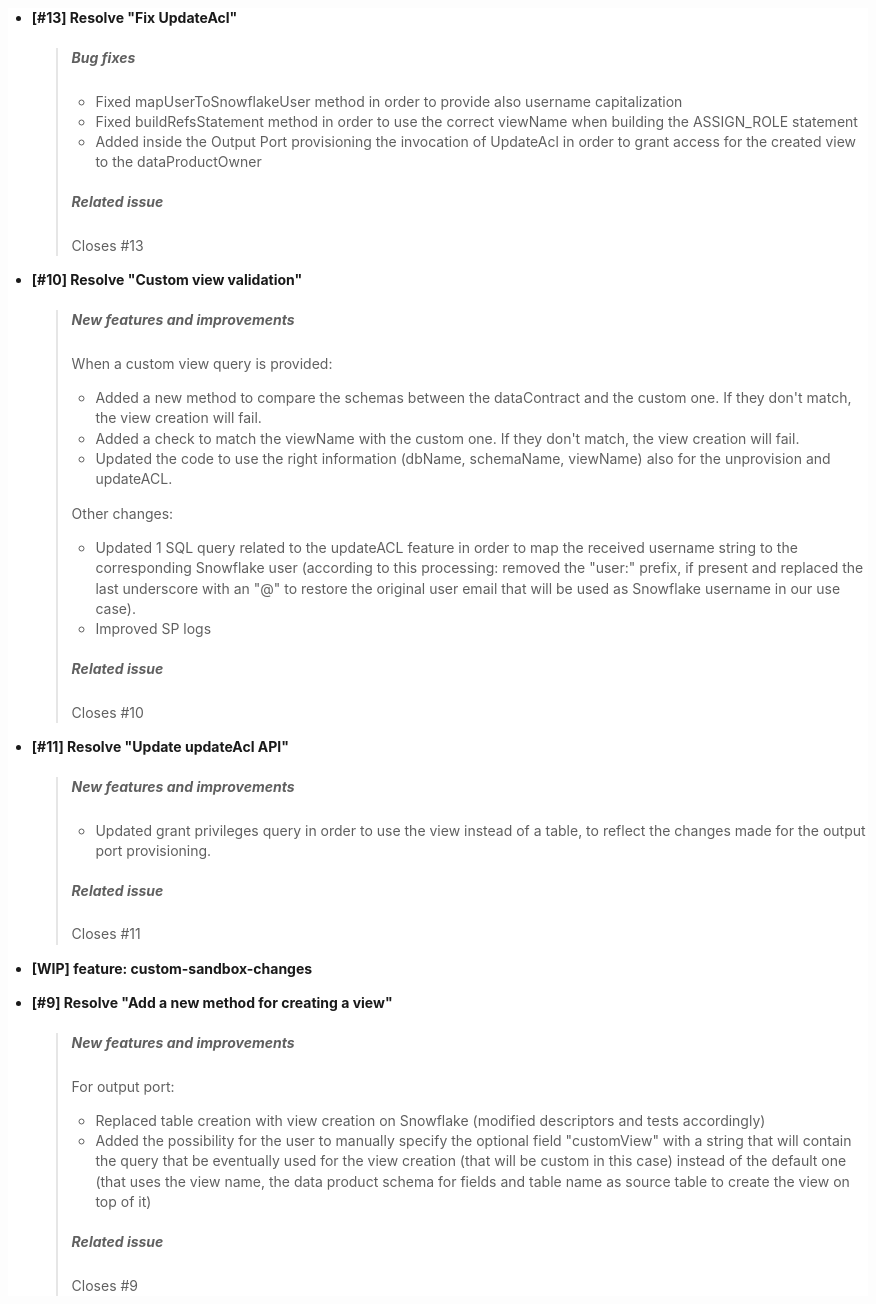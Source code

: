 - **[#13] Resolve "Fix UpdateAcl"**
  > 
  > ##### Bug fixes
  > 
  > - Fixed mapUserToSnowflakeUser method in order to provide also username capitalization
  > - Fixed buildRefsStatement method in order to use the correct viewName when building the ASSIGN_ROLE statement
  > - Added inside the Output Port provisioning the invocation of UpdateAcl in order to grant access for the created view to the dataProductOwner
  > 
  > ##### Related issue
  > 
  > Closes #13

- **[#10] Resolve "Custom view validation"**
  > 
  > ##### New features and improvements
  > 
  > When a custom view query is provided:
  > * Added a new method to compare the schemas between the dataContract and the custom one. If they don't match, the view creation will fail.
  > * Added a check to match the viewName with the custom one. If they don't match, the view creation will fail.
  > * Updated the code to use the right information (dbName, schemaName, viewName) also for the unprovision and updateACL.
  > 
  > Other changes:
  > * Updated 1 SQL query related to the updateACL feature in order to map the received username string to the corresponding Snowflake user (according to this processing: removed the "user:" prefix, if present and replaced the last underscore with an "@" to restore the original user email that will be used as Snowflake username in our use case).
  > * Improved SP logs
  > 
  > ##### Related issue
  > 
  > Closes #10

- **[#11] Resolve "Update updateAcl API"**
  > 
  > ##### New features and improvements
  > 
  > * Updated grant privileges query in order to use the view instead of a table, to reflect the changes made for the output port provisioning.
  > 
  > ##### Related issue
  > 
  > Closes #11

- **[WIP] feature: custom-sandbox-changes**

- **[#9] Resolve "Add a new method for creating a view"**
  > 
  > ##### New features and improvements
  > 
  > For output port:
  > * Replaced table creation with view creation on Snowflake (modified descriptors and tests accordingly)
  > * Added the possibility for the user to manually specify the optional field "customView" with a string that will contain the query that be eventually used for the view creation (that will be custom in this case) instead of the default one (that uses the view name, the data product schema for fields and table name as source table to create the view on top of it)
  > 
  > ##### Related issue
  > 
  > Closes #9
